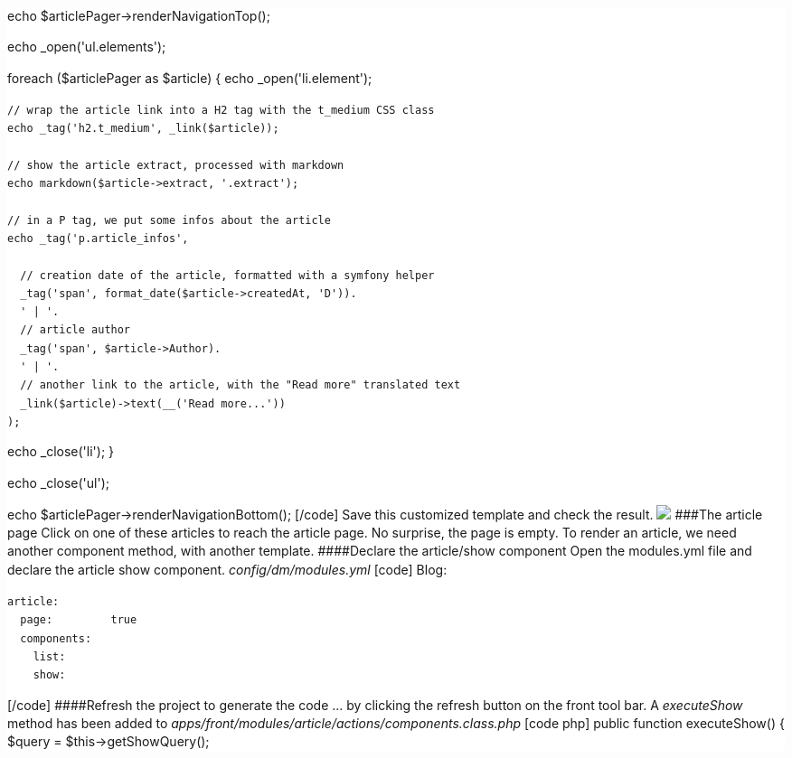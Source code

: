 echo $articlePager->renderNavigationTop();

echo _open('ul.elements');

foreach ($articlePager as $article)
{
  echo _open('li.element');

    // wrap the article link into a H2 tag with the t_medium CSS class
    echo _tag('h2.t_medium', _link($article));

    // show the article extract, processed with markdown
    echo markdown($article->extract, '.extract');

    // in a P tag, we put some infos about the article
    echo _tag('p.article_infos',

      // creation date of the article, formatted with a symfony helper
      _tag('span', format_date($article->createdAt, 'D')).
      ' | '.
      // article author
      _tag('span', $article->Author).
      ' | '.
      // another link to the article, with the "Read more" translated text
      _link($article)->text(__('Read more...'))
    );

  echo _close('li');
}

echo _close('ul');

echo $articlePager->renderNavigationBottom();
[/code]
Save this customized template and check the result.
![](media:709)
###The article page
Click on one of these articles to reach the article page. No surprise, the page is empty.
To render an article, we need another component method, with another template.
####Declare the article/show component
Open the modules.yml file and declare the article show component.
*config/dm/modules.yml*
[code]
  Blog:

    article:
      page:         true
      components:
        list:
        show:
[/code]
####Refresh the project to generate the code
... by clicking the refresh button on the front tool bar.
A *executeShow* method has been added to
*apps/front/modules/article/actions/components.class.php*
[code php]
public function executeShow()
{
  $query = $this->getShowQuery();
